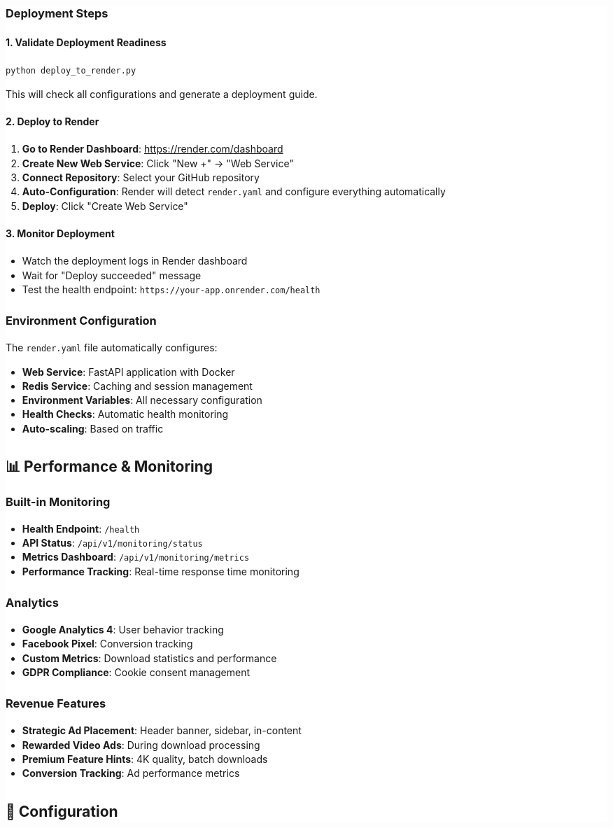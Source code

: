 ### Deployment Steps

#### 1. Validate Deployment Readiness
```bash
python deploy_to_render.py
```
This will check all configurations and generate a deployment guide.

#### 2. Deploy to Render
1. **Go to Render Dashboard**: https://render.com/dashboard
2. **Create New Web Service**: Click "New +" → "Web Service"
3. **Connect Repository**: Select your GitHub repository
4. **Auto-Configuration**: Render will detect `render.yaml` and configure everything automatically
5. **Deploy**: Click "Create Web Service"

#### 3. Monitor Deployment
- Watch the deployment logs in Render dashboard
- Wait for "Deploy succeeded" message
- Test the health endpoint: `https://your-app.onrender.com/health`

### Environment Configuration
The `render.yaml` file automatically configures:
- **Web Service**: FastAPI application with Docker
- **Redis Service**: Caching and session management
- **Environment Variables**: All necessary configuration
- **Health Checks**: Automatic health monitoring
- **Auto-scaling**: Based on traffic

## 📊 Performance & Monitoring

### Built-in Monitoring
- **Health Endpoint**: `/health`
- **API Status**: `/api/v1/monitoring/status`
- **Metrics Dashboard**: `/api/v1/monitoring/metrics`
- **Performance Tracking**: Real-time response time monitoring

### Analytics
- **Google Analytics 4**: User behavior tracking
- **Facebook Pixel**: Conversion tracking
- **Custom Metrics**: Download statistics and performance
- **GDPR Compliance**: Cookie consent management

### Revenue Features
- **Strategic Ad Placement**: Header banner, sidebar, in-content
- **Rewarded Video Ads**: During download processing
- **Premium Feature Hints**: 4K quality, batch downloads
- **Conversion Tracking**: Ad performance metrics

## 🔧 Configuration

